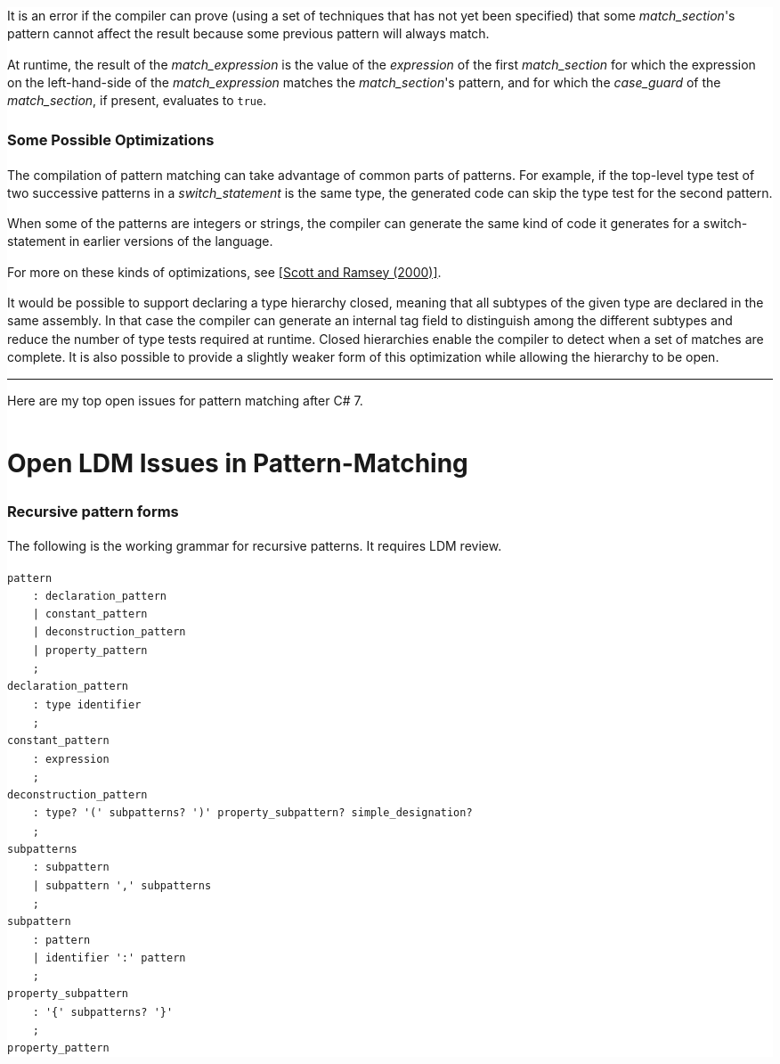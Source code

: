 It is an error if the compiler can prove (using a set of techniques that has not yet been specified) that some *match_section*'s pattern cannot affect the result because some previous pattern will always match.

At runtime, the result of the *match_expression* is the value of the *expression* of the first *match_section* for which the expression on the left-hand-side of the *match_expression* matches the *match_section*'s pattern, and for which the *case_guard* of the *match_section*, if present, evaluates to `true`.

### Some Possible Optimizations

The compilation of pattern matching can take advantage of common parts of patterns. For example, if the top-level type test of two successive patterns in a *switch_statement* is the same type, the generated code can skip the type test for the second pattern.

When some of the patterns are integers or strings, the compiler can generate the same kind of code it generates for a switch-statement in earlier versions of the language.

For more on these kinds of optimizations, see [[Scott and Ramsey (2000)]](http://www.cs.tufts.edu/~nr/cs257/archive/norman-ramsey/match.pdf "When Do Match-Compilation Heuristics Matter?").

It would be possible to support declaring a type hierarchy closed, meaning that all subtypes of the given type are declared in the same assembly. In that case the compiler can generate an internal tag field to distinguish among the different subtypes and reduce the number of type tests required at runtime. Closed hierarchies enable the compiler to detect when a set of matches are complete. It is also possible to provide a slightly weaker form of this optimization while allowing the hierarchy to be open.

----------------------------

Here are my top open issues for pattern matching after C# 7.

# Open LDM Issues in Pattern-Matching

### Recursive pattern forms

The following is the working grammar for recursive patterns. It requires LDM review.

``` antlr
pattern
	: declaration_pattern
	| constant_pattern
	| deconstruction_pattern
	| property_pattern
	;
declaration_pattern
	: type identifier
	;
constant_pattern
	: expression
	;
deconstruction_pattern
	: type? '(' subpatterns? ')' property_subpattern? simple_designation?
	;
subpatterns
	: subpattern
	| subpattern ',' subpatterns
	;
subpattern
	: pattern
	| identifier ':' pattern
	;
property_subpattern
	: '{' subpatterns? '}'
	;
property_pattern
```
